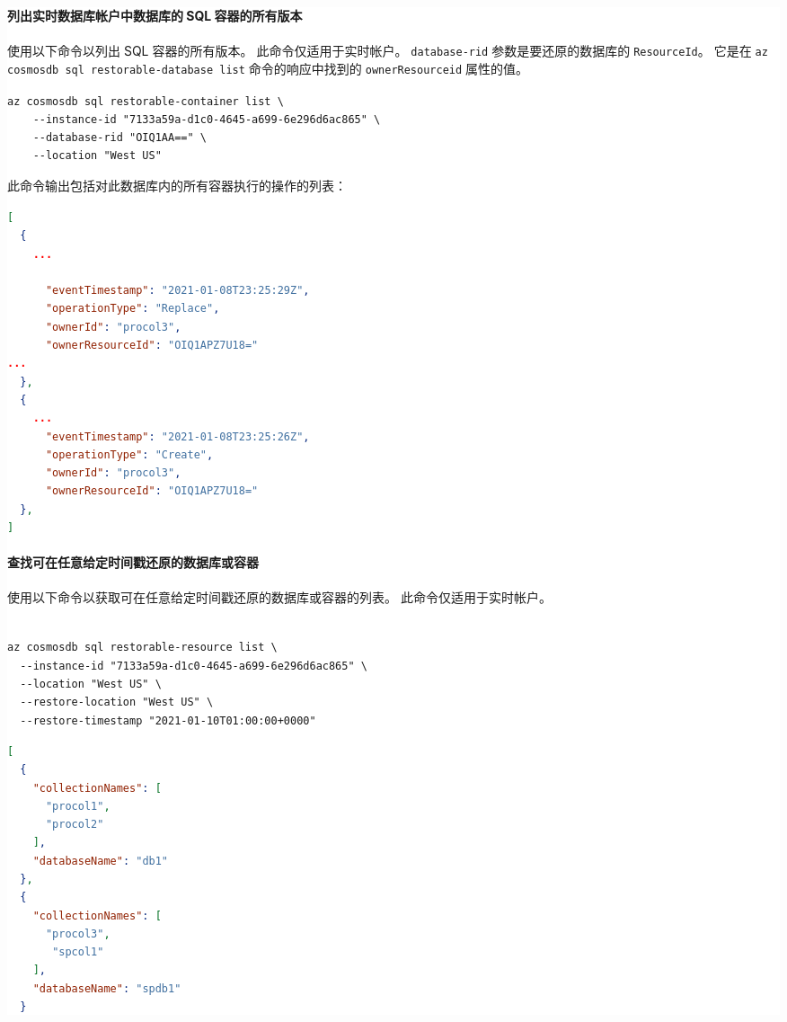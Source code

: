 #### <a name="list-all-the-versions-of-sql-containers-of-a-database-in-a-live-database-account"></a>列出实时数据库帐户中数据库的 SQL 容器的所有版本

使用以下命令以列出 SQL 容器的所有版本。 此命令仅适用于实时帐户。 `database-rid` 参数是要还原的数据库的 `ResourceId`。 它是在 `az cosmosdb sql restorable-database list` 命令的响应中找到的 `ownerResourceid` 属性的值。

```azurecli-interactive
az cosmosdb sql restorable-container list \
    --instance-id "7133a59a-d1c0-4645-a699-6e296d6ac865" \
    --database-rid "OIQ1AA==" \
    --location "West US"
```

此命令输出包括对此数据库内的所有容器执行的操作的列表：

```json
[
  {
    ...
    
      "eventTimestamp": "2021-01-08T23:25:29Z",
      "operationType": "Replace",
      "ownerId": "procol3",
      "ownerResourceId": "OIQ1APZ7U18="
...
  },
  {
    ...
      "eventTimestamp": "2021-01-08T23:25:26Z",
      "operationType": "Create",
      "ownerId": "procol3",
      "ownerResourceId": "OIQ1APZ7U18="
  },
]
```

#### <a name="find-databases-or-containers-that-can-be-restored-at-any-given-timestamp"></a>查找可在任意给定时间戳还原的数据库或容器

使用以下命令以获取可在任意给定时间戳还原的数据库或容器的列表。 此命令仅适用于实时帐户。

```azurecli-interactive

az cosmosdb sql restorable-resource list \
  --instance-id "7133a59a-d1c0-4645-a699-6e296d6ac865" \
  --location "West US" \
  --restore-location "West US" \  
  --restore-timestamp "2021-01-10T01:00:00+0000"

```

```json
[
  {
    "collectionNames": [
      "procol1",
      "procol2"
    ],
    "databaseName": "db1"
  },
  {
    "collectionNames": [
      "procol3",
       "spcol1"
    ],
    "databaseName": "spdb1"
  }
```